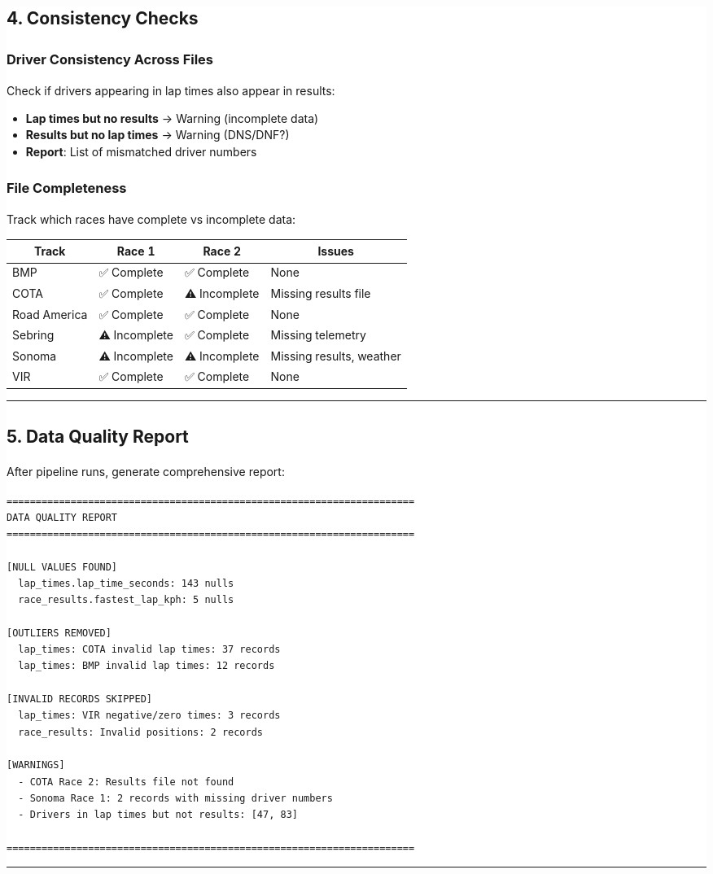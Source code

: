
## 4. Consistency Checks

### Driver Consistency Across Files

Check if drivers appearing in lap times also appear in results:

- **Lap times but no results** → Warning (incomplete data)
- **Results but no lap times** → Warning (DNS/DNF?)
- **Report**: List of mismatched driver numbers

### File Completeness

Track which races have complete vs incomplete data:

| Track | Race 1 | Race 2 | Issues |
|-------|--------|--------|--------|
| BMP | ✅ Complete | ✅ Complete | None |
| COTA | ✅ Complete | ⚠️ Incomplete | Missing results file |
| Road America | ✅ Complete | ✅ Complete | None |
| Sebring | ⚠️ Incomplete | ✅ Complete | Missing telemetry |
| Sonoma | ⚠️ Incomplete | ⚠️ Incomplete | Missing results, weather |
| VIR | ✅ Complete | ✅ Complete | None |

---

## 5. Data Quality Report

After pipeline runs, generate comprehensive report:

```
======================================================================
DATA QUALITY REPORT
======================================================================

[NULL VALUES FOUND]
  lap_times.lap_time_seconds: 143 nulls
  race_results.fastest_lap_kph: 5 nulls

[OUTLIERS REMOVED]
  lap_times: COTA invalid lap times: 37 records
  lap_times: BMP invalid lap times: 12 records

[INVALID RECORDS SKIPPED]
  lap_times: VIR negative/zero times: 3 records
  race_results: Invalid positions: 2 records

[WARNINGS]
  - COTA Race 2: Results file not found
  - Sonoma Race 1: 2 records with missing driver numbers
  - Drivers in lap times but not results: [47, 83]

======================================================================
```

---